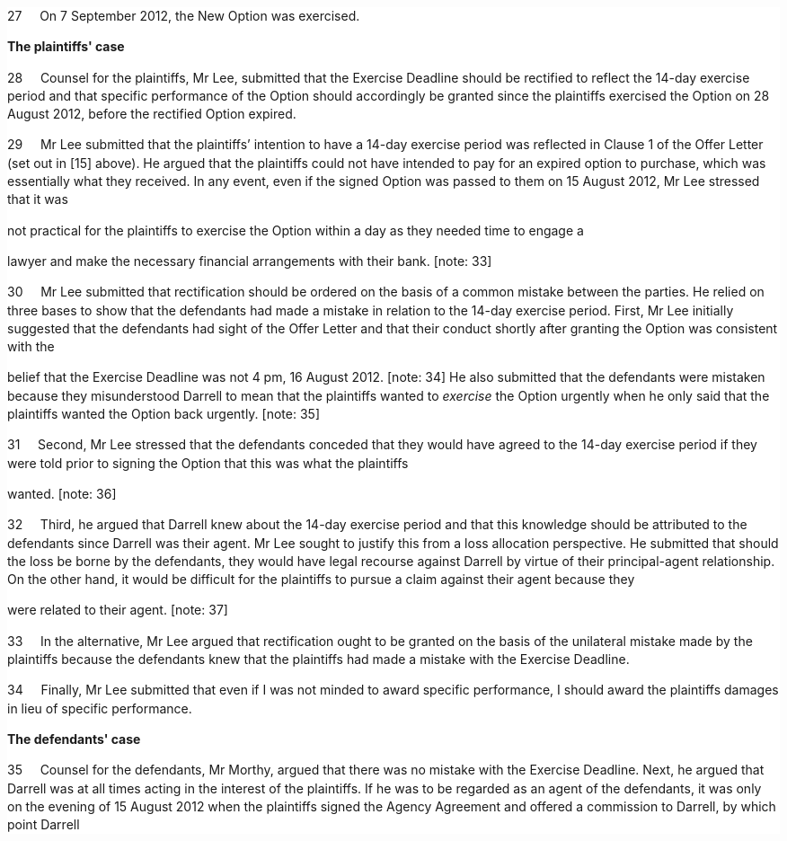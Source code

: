 27     On 7 September 2012, the New Option was exercised. 

**The plaintiffs' case** 

28     Counsel for the plaintiffs, Mr Lee, submitted that the Exercise Deadline should be rectified to reflect the 14-day exercise period and that specific performance of the Option should accordingly be granted since the plaintiffs exercised the Option on 28 August 2012, before the rectified Option expired. 

29     Mr Lee submitted that the plaintiffs’ intention to have a 14-day exercise period was reflected in Clause 1 of the Offer Letter (set out in [15] above). He argued that the plaintiffs could not have intended to pay for an expired option to purchase, which was essentially what they received. In any event, even if the signed Option was passed to them on 15 August 2012, Mr Lee stressed that it was 


not practical for the plaintiffs to exercise the Option within a day as they needed time to engage a 

lawyer and make the necessary financial arrangements with their bank. [note: 33] 

30     Mr Lee submitted that rectification should be ordered on the basis of a common mistake between the parties. He relied on three bases to show that the defendants had made a mistake in relation to the 14-day exercise period. First, Mr Lee initially suggested that the defendants had sight of the Offer Letter and that their conduct shortly after granting the Option was consistent with the 

belief that the Exercise Deadline was not 4 pm, 16 August 2012. [note: 34] He also submitted that the defendants were mistaken because they misunderstood Darrell to mean that the plaintiffs wanted to _exercise_ the Option urgently when he only said that the plaintiffs wanted the Option back urgently. [note: 35] 

31     Second, Mr Lee stressed that the defendants conceded that they would have agreed to the 14-day exercise period if they were told prior to signing the Option that this was what the plaintiffs 

wanted. [note: 36] 

32     Third, he argued that Darrell knew about the 14-day exercise period and that this knowledge should be attributed to the defendants since Darrell was their agent. Mr Lee sought to justify this from a loss allocation perspective. He submitted that should the loss be borne by the defendants, they would have legal recourse against Darrell by virtue of their principal-agent relationship. On the other hand, it would be difficult for the plaintiffs to pursue a claim against their agent because they 

were related to their agent. [note: 37] 

33     In the alternative, Mr Lee argued that rectification ought to be granted on the basis of the unilateral mistake made by the plaintiffs because the defendants knew that the plaintiffs had made a mistake with the Exercise Deadline. 

34     Finally, Mr Lee submitted that even if I was not minded to award specific performance, I should award the plaintiffs damages in lieu of specific performance. 

**The defendants' case** 

35     Counsel for the defendants, Mr Morthy, argued that there was no mistake with the Exercise Deadline. Next, he argued that Darrell was at all times acting in the interest of the plaintiffs. If he was to be regarded as an agent of the defendants, it was only on the evening of 15 August 2012 when the plaintiffs signed the Agency Agreement and offered a commission to Darrell, by which point Darrell 
